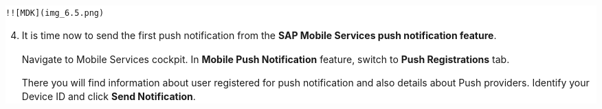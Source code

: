     !![MDK](img_6.5.png)

4. It is time now to send the first push notification from the **SAP Mobile Services push notification feature**.

    Navigate to Mobile Services cockpit. In **Mobile Push Notification** feature, switch to **Push Registrations** tab.

    There you will find information about user registered for push notification and also details about Push providers. Identify your Device ID and click **Send Notification**.
